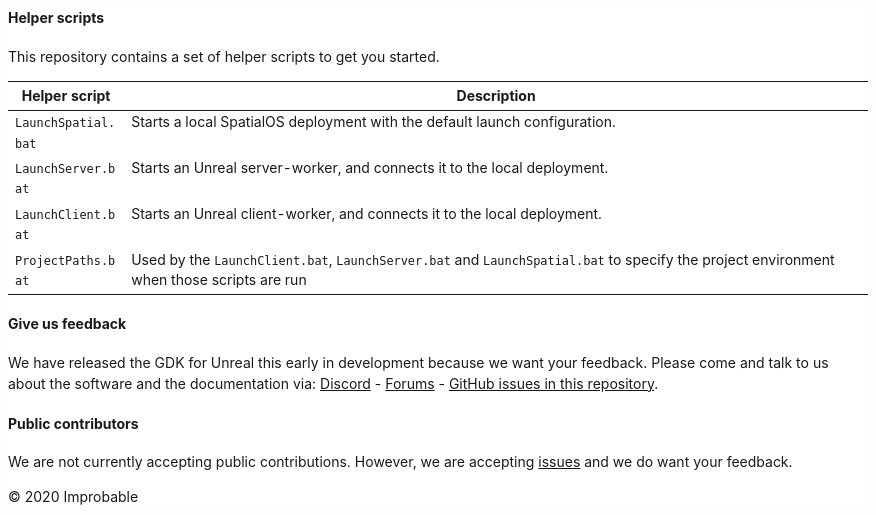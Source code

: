 #### Helper scripts

This repository contains a set of helper scripts to get you started.

| Helper script       | Description                                                  |
| ------------------- | ------------------------------------------------------------ |
| `LaunchSpatial.bat` | Starts a local SpatialOS deployment with the default launch configuration. |
| `LaunchServer.bat`  | Starts an Unreal server-worker, and connects it to the local deployment. |
| `LaunchClient.bat`  | Starts an Unreal client-worker, and connects it to the local deployment. |
| `ProjectPaths.bat`  | Used by the `LaunchClient.bat`, `LaunchServer.bat` and `LaunchSpatial.bat` to specify the project environment when those scripts are run |

#### Give us feedback

We have released the GDK for Unreal this early in development because we want your feedback. Please come and talk to us about the software and the documentation via: [Discord](https://discordapp.com/channels/311273633307951114/339471548647866368) - [Forums](https://forums.improbable.io/) - [GitHub issues in this repository](https://github.com/spatialos/UnrealGDK/issues).

#### Public contributors

We are not currently accepting public contributions. However, we are accepting [issues](https://github.com/spatialos/UnrealGDK/issues) and we do want your feedback.

&copy; 2020 Improbable
